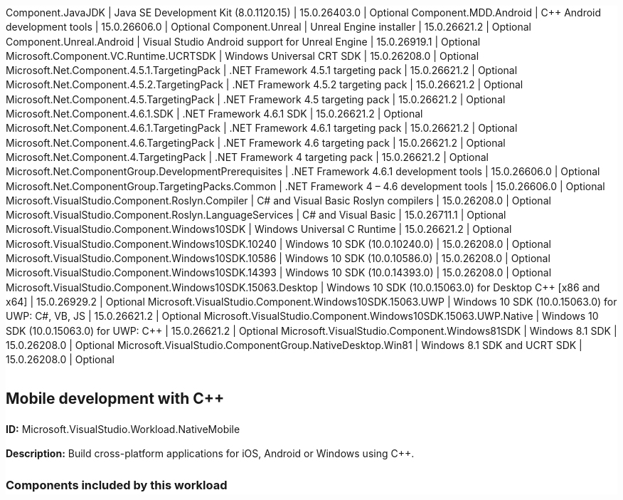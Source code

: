 Component.JavaJDK | Java SE Development Kit (8.0.1120.15) | 15.0.26403.0 | Optional
Component.MDD.Android | C++ Android development tools | 15.0.26606.0 | Optional
Component.Unreal | Unreal Engine installer | 15.0.26621.2 | Optional
Component.Unreal.Android | Visual Studio Android support for Unreal Engine | 15.0.26919.1 | Optional
Microsoft.Component.VC.Runtime.UCRTSDK | Windows Universal CRT SDK | 15.0.26208.0 | Optional
Microsoft.Net.Component.4.5.1.TargetingPack | .NET Framework 4.5.1 targeting pack | 15.0.26621.2 | Optional
Microsoft.Net.Component.4.5.2.TargetingPack | .NET Framework 4.5.2 targeting pack | 15.0.26621.2 | Optional
Microsoft.Net.Component.4.5.TargetingPack | .NET Framework 4.5 targeting pack | 15.0.26621.2 | Optional
Microsoft.Net.Component.4.6.1.SDK | .NET Framework 4.6.1 SDK | 15.0.26621.2 | Optional
Microsoft.Net.Component.4.6.1.TargetingPack | .NET Framework 4.6.1 targeting pack | 15.0.26621.2 | Optional
Microsoft.Net.Component.4.6.TargetingPack | .NET Framework 4.6 targeting pack | 15.0.26621.2 | Optional
Microsoft.Net.Component.4.TargetingPack | .NET Framework 4 targeting pack | 15.0.26621.2 | Optional
Microsoft.Net.ComponentGroup.DevelopmentPrerequisites | .NET Framework 4.6.1 development tools | 15.0.26606.0 | Optional
Microsoft.Net.ComponentGroup.TargetingPacks.Common | .NET Framework 4 – 4.6 development tools | 15.0.26606.0 | Optional
Microsoft.VisualStudio.Component.Roslyn.Compiler | C# and Visual Basic Roslyn compilers | 15.0.26208.0 | Optional
Microsoft.VisualStudio.Component.Roslyn.LanguageServices | C# and Visual Basic | 15.0.26711.1 | Optional
Microsoft.VisualStudio.Component.Windows10SDK | Windows Universal C Runtime | 15.0.26621.2 | Optional
Microsoft.VisualStudio.Component.Windows10SDK.10240 | Windows 10 SDK (10.0.10240.0) | 15.0.26208.0 | Optional
Microsoft.VisualStudio.Component.Windows10SDK.10586 | Windows 10 SDK (10.0.10586.0) | 15.0.26208.0 | Optional
Microsoft.VisualStudio.Component.Windows10SDK.14393 | Windows 10 SDK (10.0.14393.0) | 15.0.26208.0 | Optional
Microsoft.VisualStudio.Component.Windows10SDK.15063.Desktop | Windows 10 SDK (10.0.15063.0) for Desktop C++ [x86 and x64] | 15.0.26929.2 | Optional
Microsoft.VisualStudio.Component.Windows10SDK.15063.UWP | Windows 10 SDK (10.0.15063.0) for UWP: C#, VB, JS | 15.0.26621.2 | Optional
Microsoft.VisualStudio.Component.Windows10SDK.15063.UWP.Native | Windows 10 SDK (10.0.15063.0) for UWP: C++ | 15.0.26621.2 | Optional
Microsoft.VisualStudio.Component.Windows81SDK | Windows 8.1 SDK | 15.0.26208.0 | Optional
Microsoft.VisualStudio.ComponentGroup.NativeDesktop.Win81 | Windows 8.1 SDK and UCRT SDK | 15.0.26208.0 | Optional


## Mobile development with C++

**ID:** Microsoft.VisualStudio.Workload.NativeMobile

**Description:** Build cross-platform applications for iOS, Android or Windows using C++.

### Components included by this workload
